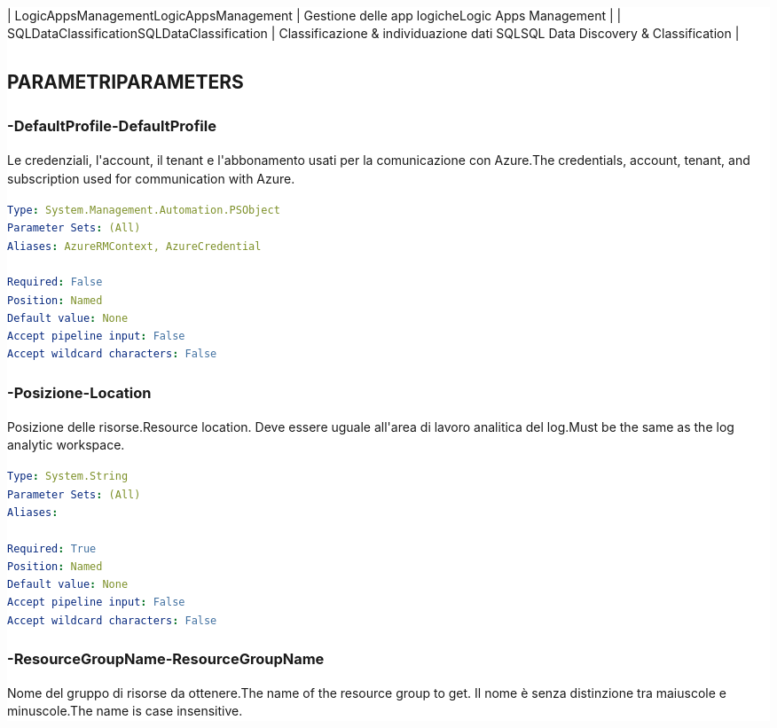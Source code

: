| <span data-ttu-id="dec4e-141">LogicAppsManagement</span><span class="sxs-lookup"><span data-stu-id="dec4e-141">LogicAppsManagement</span></span> | <span data-ttu-id="dec4e-142">Gestione delle app logiche</span><span class="sxs-lookup"><span data-stu-id="dec4e-142">Logic Apps Management</span></span> |
| <span data-ttu-id="dec4e-143">SQLDataClassification</span><span class="sxs-lookup"><span data-stu-id="dec4e-143">SQLDataClassification</span></span> | <span data-ttu-id="dec4e-144">Classificazione & individuazione dati SQL</span><span class="sxs-lookup"><span data-stu-id="dec4e-144">SQL Data Discovery & Classification</span></span> |

## <span data-ttu-id="dec4e-145">PARAMETRI</span><span class="sxs-lookup"><span data-stu-id="dec4e-145">PARAMETERS</span></span>

### <span data-ttu-id="dec4e-146">-DefaultProfile</span><span class="sxs-lookup"><span data-stu-id="dec4e-146">-DefaultProfile</span></span>
<span data-ttu-id="dec4e-147">Le credenziali, l'account, il tenant e l'abbonamento usati per la comunicazione con Azure.</span><span class="sxs-lookup"><span data-stu-id="dec4e-147">The credentials, account, tenant, and subscription used for communication with Azure.</span></span>

```yaml
Type: System.Management.Automation.PSObject
Parameter Sets: (All)
Aliases: AzureRMContext, AzureCredential

Required: False
Position: Named
Default value: None
Accept pipeline input: False
Accept wildcard characters: False
```

### <span data-ttu-id="dec4e-148">-Posizione</span><span class="sxs-lookup"><span data-stu-id="dec4e-148">-Location</span></span>
<span data-ttu-id="dec4e-149">Posizione delle risorse.</span><span class="sxs-lookup"><span data-stu-id="dec4e-149">Resource location.</span></span>
<span data-ttu-id="dec4e-150">Deve essere uguale all'area di lavoro analitica del log.</span><span class="sxs-lookup"><span data-stu-id="dec4e-150">Must be the same as the log analytic workspace.</span></span>

```yaml
Type: System.String
Parameter Sets: (All)
Aliases:

Required: True
Position: Named
Default value: None
Accept pipeline input: False
Accept wildcard characters: False
```

### <span data-ttu-id="dec4e-151">-ResourceGroupName</span><span class="sxs-lookup"><span data-stu-id="dec4e-151">-ResourceGroupName</span></span>
<span data-ttu-id="dec4e-152">Nome del gruppo di risorse da ottenere.</span><span class="sxs-lookup"><span data-stu-id="dec4e-152">The name of the resource group to get.</span></span>
<span data-ttu-id="dec4e-153">Il nome è senza distinzione tra maiuscole e minuscole.</span><span class="sxs-lookup"><span data-stu-id="dec4e-153">The name is case insensitive.</span></span>
